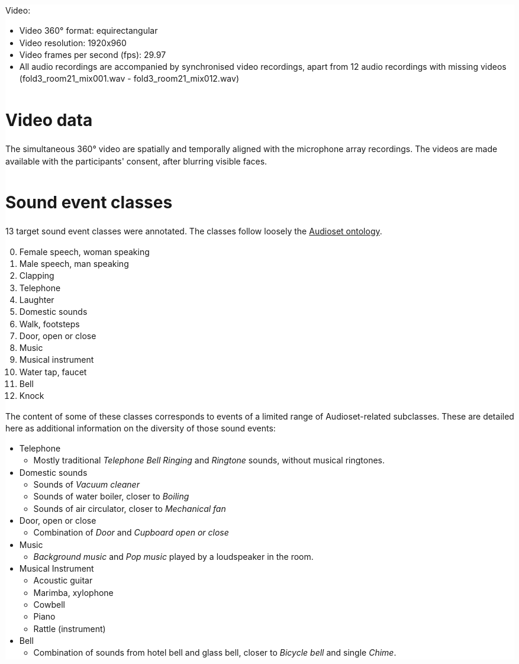 Video:

- Video 360° format: equirectangular
- Video resolution: 1920x960
- Video frames per second (fps): 29.97
- All audio recordings are accompanied by synchronised video recordings, apart from 12 audio recordings with missing videos (fold3_room21_mix001.wav - fold3_room21_mix012.wav)

# Video data

The simultaneous 360° video are spatially and temporally aligned with the microphone array recordings. The videos are made available with the participants' consent, after blurring visible faces.

# Sound event classes

13 target sound event classes were annotated. The classes follow loosely the [Audioset ontology](https://research.google.com/audioset/ontology/index.html).

  0. Female speech, woman speaking
  1. Male speech, man speaking
  2. Clapping
  3. Telephone
  4. Laughter
  5. Domestic sounds
  6. Walk, footsteps
  7. Door, open or close
  8. Music
  9. Musical instrument
  10. Water tap, faucet
  11. Bell
  12. Knock

The content of some of these classes corresponds to events of a limited range of Audioset-related subclasses. These are detailed here as additional information on the diversity of those sound events:

  - Telephone
    - Mostly traditional _Telephone Bell Ringing_ and _Ringtone_ sounds, without musical ringtones.
  - Domestic sounds
    - Sounds of _Vacuum cleaner_
    - Sounds of water boiler, closer to _Boiling_
    - Sounds of air circulator, closer to _Mechanical fan_
  - Door, open or close
    - Combination of _Door_ and _Cupboard open or close_
  - Music
    - _Background music_ and _Pop music_ played by a loudspeaker in the room.
  - Musical Instrument
    - Acoustic guitar
    - Marimba, xylophone
    - Cowbell
    - Piano
    - Rattle (instrument)
  - Bell
    - Combination of sounds from hotel bell and glass bell, closer to _Bicycle bell_ and single _Chime_.

